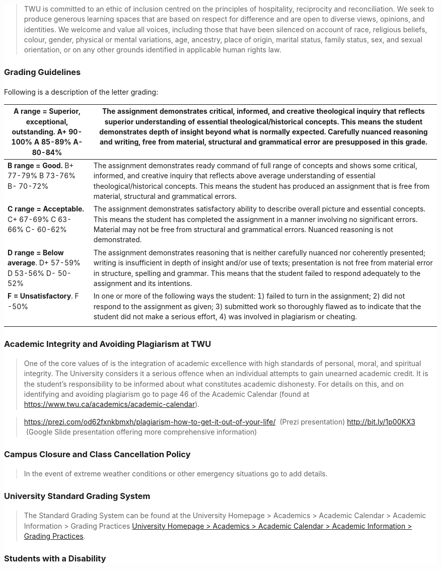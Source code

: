 >   TWU is committed to an ethic of inclusion centred on the principles of
>   hospitality, reciprocity and reconciliation. We seek to produce generous
>   learning spaces that are based on respect for difference and are open to
>   diverse views, opinions, and identities. We welcome and value all voices,
>   including those that have been silenced on account of race, religious
>   beliefs, colour, gender, physical or mental variations, age, ancestry, place
>   of origin, marital status, family status, sex, and sexual orientation, or on
>   any other grounds identified in applicable human rights law.


### Grading Guidelines

Following is a description of the letter grading:

| **A range = Superior, exceptional, outstanding**. A+ 90-100%  A 85-89%  A- 80-84% | The assignment demonstrates critical, informed, and creative theological inquiry that reflects superior understanding of essential theological/historical concepts. This means the student demonstrates depth of insight beyond what is normally expected. Carefully nuanced reasoning and writing, free from material, structural and grammatical error are presupposed in this grade. |
|---------------------------------------------------|-----------------------------------------------------------------------------------------------------------------------------------------------------------------------------------------------------------------------------------------------------------------------------------------------------------------------------------------------------------------------------------------|
| **B range = Good.**  B+ 77-79%    B 73-76%    B- 70-72%                       | The assignment demonstrates ready command of full range of concepts and shows some critical, informed, and creative inquiry that reflects above average understanding of essential theological/historical concepts. This means the student has produced an assignment that is free from material, structural and grammatical errors.                                                    |
| **C range = Acceptable.**    C+ 67-69%  C 63-66%    C- 60-62%                | The assignment demonstrates satisfactory ability to describe overall picture and essential concepts. This means the student has completed the assignment in a manner involving no significant errors. Material may not be free from structural and grammatical errors. Nuanced reasoning is not demonstrated.                                                                           |
| **D range = Below average**.    D+ 57-59%   D 53-56%    D- 50-52%           | The assignment demonstrates reasoning that is neither carefully nuanced nor coherently presented; writing is insufficient in depth of insight and/or use of texts; presentation is not free from material error in structure, spelling and grammar. This means that the student failed to respond adequately to the assignment and its intentions.                                      |
| **F = Unsatisfactory**.     F -50%                      | In one or more of the following ways the student: 1) failed to turn in the assignment; 2) did not respond to the assignment as given; 3) submitted work so thoroughly flawed as to indicate that the student did not make a serious effort, 4) was involved in plagiarism or cheating.                                                       |
|  |


### Academic Integrity and Avoiding Plagiarism at TWU

>   One of the core values of is the integration of academic excellence with
>   high standards of personal, moral, and spiritual integrity. The University
>   considers it a serious offence when an individual attempts to gain unearned
>   academic credit. It is the student’s responsibility to be informed about
>   what constitutes academic dishonesty. For details on this, and on
>   identifying and avoiding plagiarism go to page 46 of the Academic Calendar
>   (found at <https://www.twu.ca/academics/academic-calendar>).

>   <https://prezi.com/od62fxnkbmxh/plagiarism-how-to-get-it-out-of-your-life/>
>    (Prezi presentation) <http://bit.ly/1p00KX3>  (Google Slide presentation
>   offering more comprehensive information)

### Campus Closure and Class Cancellation Policy

>   In the event of extreme weather conditions or other emergency situations go
>   to add details.

### University Standard Grading System

>   The Standard Grading System can be found at the University Homepage \>
>   Academics \> Academic Calendar \> Academic Information \> Grading Practices
>   [University Homepage \> Academics \> Academic Calendar \> Academic
>   Information \> Grading
>   Practices](https://www.twu.ca/academics/academic-calendar).

### Students with a Disability

